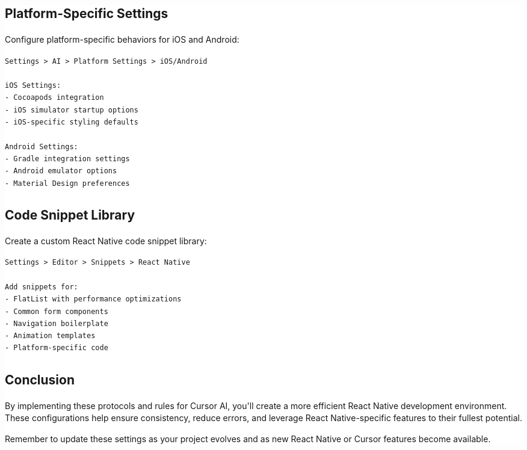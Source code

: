 ## Platform-Specific Settings

Configure platform-specific behaviors for iOS and Android:

```
Settings > AI > Platform Settings > iOS/Android

iOS Settings:
- Cocoapods integration
- iOS simulator startup options
- iOS-specific styling defaults

Android Settings:
- Gradle integration settings
- Android emulator options
- Material Design preferences
```

## Code Snippet Library

Create a custom React Native code snippet library:

```
Settings > Editor > Snippets > React Native

Add snippets for:
- FlatList with performance optimizations
- Common form components
- Navigation boilerplate
- Animation templates
- Platform-specific code
```

## Conclusion

By implementing these protocols and rules for Cursor AI, you'll create a more efficient React Native development environment. These configurations help ensure consistency, reduce errors, and leverage React Native-specific features to their fullest potential.

Remember to update these settings as your project evolves and as new React Native or Cursor features become available.
